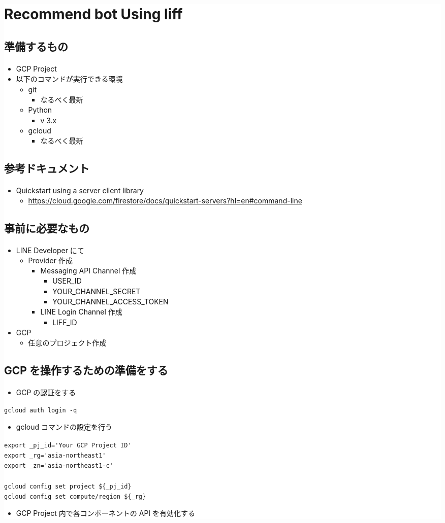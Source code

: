 # Recommend bot Using liff

## 準備するもの

+ GCP Project
+ 以下のコマンドが実行できる環境
  + git
    + なるべく最新
  + Python
    + v 3.x
  + gcloud
    + なるべく最新

## 参考ドキュメント

+ Quickstart using a server client library
  + https://cloud.google.com/firestore/docs/quickstart-servers?hl=en#command-line


## 事前に必要なもの

+ LINE Developer にて
  + Provider 作成
    + Messaging API Channel 作成
      + USER_ID
      + YOUR_CHANNEL_SECRET
      + YOUR_CHANNEL_ACCESS_TOKEN
    + LINE Login Channel 作成
      + LIFF_ID
+ GCP
  + 任意のプロジェクト作成

## GCP を操作するための準備をする

+ GCP の認証をする

```
gcloud auth login -q
```

+ gcloud コマンドの設定を行う

```
export _pj_id='Your GCP Project ID'
export _rg='asia-northeast1'
export _zn='asia-northeast1-c'

gcloud config set project ${_pj_id}
gcloud config set compute/region ${_rg}
```

+ GCP Project 内で各コンポーネントの API を有効化する
